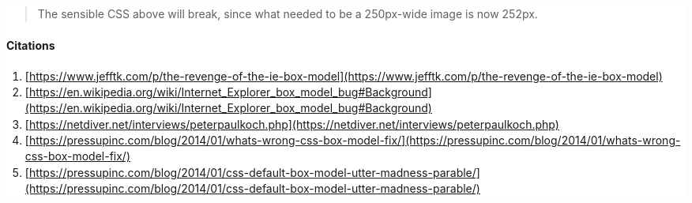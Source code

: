 >The sensible CSS above will break, since what needed to be a 250px-wide image is now 252px.

#### Citations
1. [https://www.jefftk.com/p/the-revenge-of-the-ie-box-model](https://www.jefftk.com/p/the-revenge-of-the-ie-box-model)
2. [https://en.wikipedia.org/wiki/Internet_Explorer_box_model_bug#Background](https://en.wikipedia.org/wiki/Internet_Explorer_box_model_bug#Background)
3. [https://netdiver.net/interviews/peterpaulkoch.php](https://netdiver.net/interviews/peterpaulkoch.php)
4. [https://pressupinc.com/blog/2014/01/whats-wrong-css-box-model-fix/](https://pressupinc.com/blog/2014/01/whats-wrong-css-box-model-fix/)
5. [https://pressupinc.com/blog/2014/01/css-default-box-model-utter-madness-parable/](https://pressupinc.com/blog/2014/01/css-default-box-model-utter-madness-parable/)